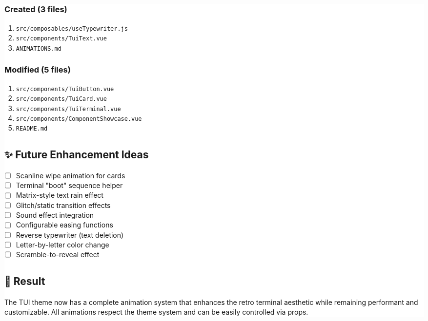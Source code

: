 ### Created (3 files)
1. `src/composables/useTypewriter.js`
2. `src/components/TuiText.vue`
3. `ANIMATIONS.md`

### Modified (5 files)
1. `src/components/TuiButton.vue`
2. `src/components/TuiCard.vue`
3. `src/components/TuiTerminal.vue`
4. `src/components/ComponentShowcase.vue`
5. `README.md`

## ✨ Future Enhancement Ideas

- [ ] Scanline wipe animation for cards
- [ ] Terminal "boot" sequence helper
- [ ] Matrix-style text rain effect
- [ ] Glitch/static transition effects
- [ ] Sound effect integration
- [ ] Configurable easing functions
- [ ] Reverse typewriter (text deletion)
- [ ] Letter-by-letter color change
- [ ] Scramble-to-reveal effect

## 🎉 Result

The TUI theme now has a complete animation system that enhances the retro terminal aesthetic while remaining performant and customizable. All animations respect the theme system and can be easily controlled via props.
